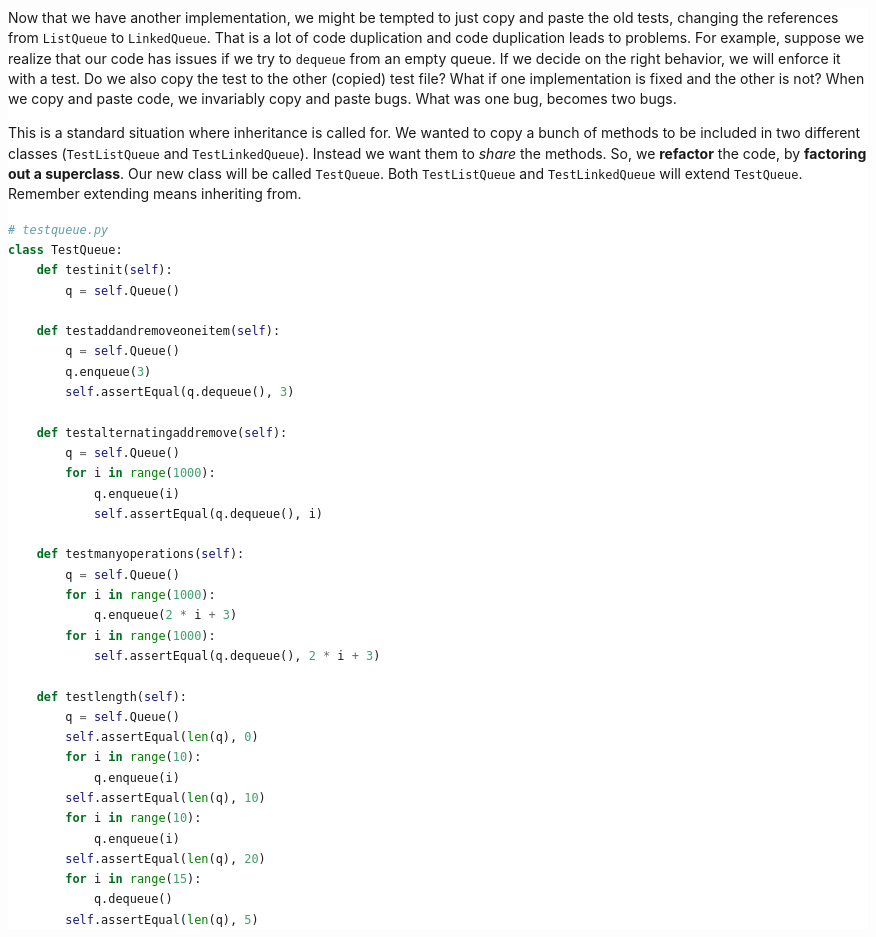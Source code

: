Now that we have another implementation, we might be tempted to just copy and paste the old tests, changing the references from `ListQueue` to `LinkedQueue`.
That is a lot of code duplication and code duplication leads to problems.
For example, suppose we realize that our code has issues if we try to `dequeue` from an empty queue.
If we decide on the right behavior, we will enforce it with a test.
Do we also copy the test to the other (copied) test file?
What if one implementation is fixed and the other is not?
When we copy and paste code, we invariably copy and paste bugs.
What was one bug, becomes two bugs.

This is a standard situation where inheritance is called for.
We wanted to copy a bunch of methods to be included in two different classes (`TestListQueue` and `TestLinkedQueue`).
Instead we want them to *share* the methods.
So, we **refactor** the code, by **factoring out a superclass**.
Our new class will be called `TestQueue`.
Both `TestListQueue` and `TestLinkedQueue` will extend `TestQueue`.
Remember extending means inheriting from.

```python {cmd id="_test.testqueue"}
# testqueue.py
class TestQueue:
    def testinit(self):
        q = self.Queue()

    def testaddandremoveoneitem(self):
        q = self.Queue()
        q.enqueue(3)
        self.assertEqual(q.dequeue(), 3)

    def testalternatingaddremove(self):
        q = self.Queue()
        for i in range(1000):
            q.enqueue(i)
            self.assertEqual(q.dequeue(), i)

    def testmanyoperations(self):
        q = self.Queue()
        for i in range(1000):
            q.enqueue(2 * i + 3)
        for i in range(1000):
            self.assertEqual(q.dequeue(), 2 * i + 3)

    def testlength(self):
        q = self.Queue()
        self.assertEqual(len(q), 0)
        for i in range(10):
            q.enqueue(i)
        self.assertEqual(len(q), 10)
        for i in range(10):
            q.enqueue(i)
        self.assertEqual(len(q), 20)
        for i in range(15):
            q.dequeue()
        self.assertEqual(len(q), 5)
```
